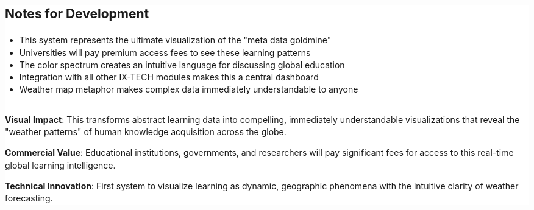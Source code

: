 ## Notes for Development
- This system represents the ultimate visualization of the "meta data goldmine"
- Universities will pay premium access fees to see these learning patterns
- The color spectrum creates an intuitive language for discussing global education
- Integration with all other IX-TECH modules makes this a central dashboard
- Weather map metaphor makes complex data immediately understandable to anyone

---

**Visual Impact**: This transforms abstract learning data into compelling, immediately understandable visualizations that reveal the "weather patterns" of human knowledge acquisition across the globe.

**Commercial Value**: Educational institutions, governments, and researchers will pay significant fees for access to this real-time global learning intelligence.

**Technical Innovation**: First system to visualize learning as dynamic, geographic phenomena with the intuitive clarity of weather forecasting.
